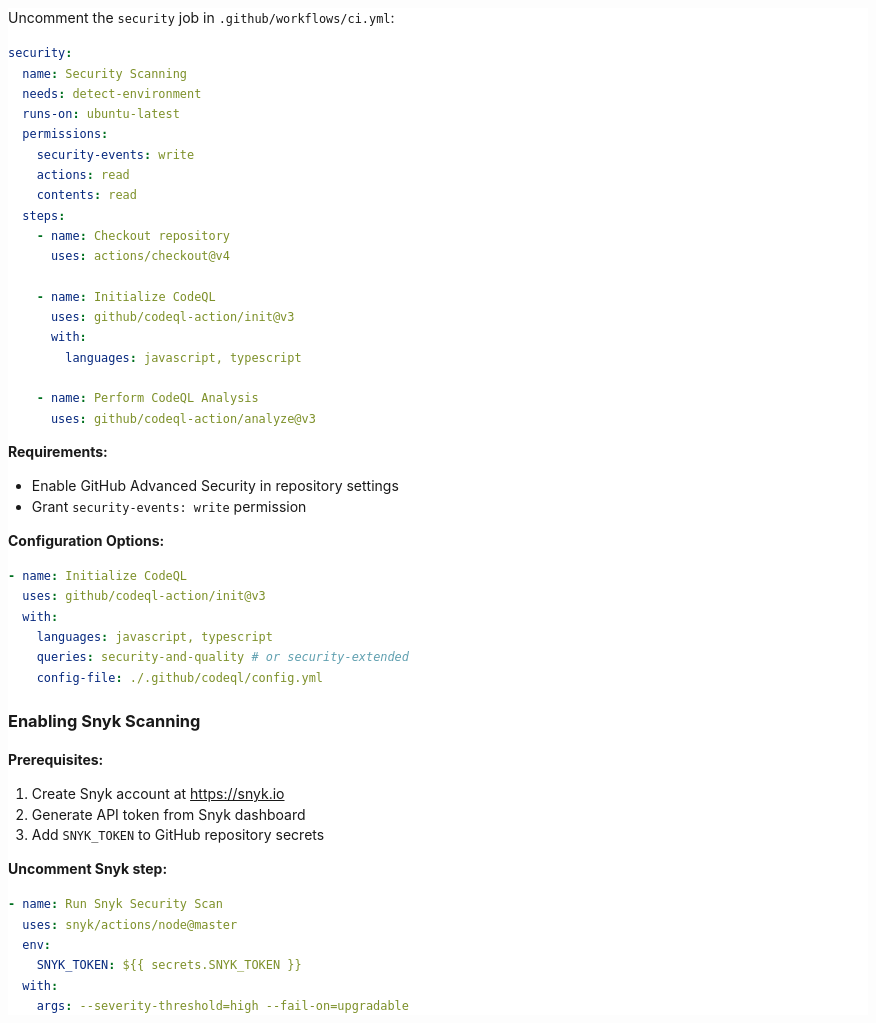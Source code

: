 Uncomment the `security` job in `.github/workflows/ci.yml`:

```yaml
security:
  name: Security Scanning
  needs: detect-environment
  runs-on: ubuntu-latest
  permissions:
    security-events: write
    actions: read
    contents: read
  steps:
    - name: Checkout repository
      uses: actions/checkout@v4

    - name: Initialize CodeQL
      uses: github/codeql-action/init@v3
      with:
        languages: javascript, typescript

    - name: Perform CodeQL Analysis
      uses: github/codeql-action/analyze@v3
```

**Requirements:**

- Enable GitHub Advanced Security in repository settings
- Grant `security-events: write` permission

**Configuration Options:**

```yaml
- name: Initialize CodeQL
  uses: github/codeql-action/init@v3
  with:
    languages: javascript, typescript
    queries: security-and-quality # or security-extended
    config-file: ./.github/codeql/config.yml
```

### Enabling Snyk Scanning

**Prerequisites:**

1. Create Snyk account at https://snyk.io
2. Generate API token from Snyk dashboard
3. Add `SNYK_TOKEN` to GitHub repository secrets

**Uncomment Snyk step:**

```yaml
- name: Run Snyk Security Scan
  uses: snyk/actions/node@master
  env:
    SNYK_TOKEN: ${{ secrets.SNYK_TOKEN }}
  with:
    args: --severity-threshold=high --fail-on=upgradable
```
